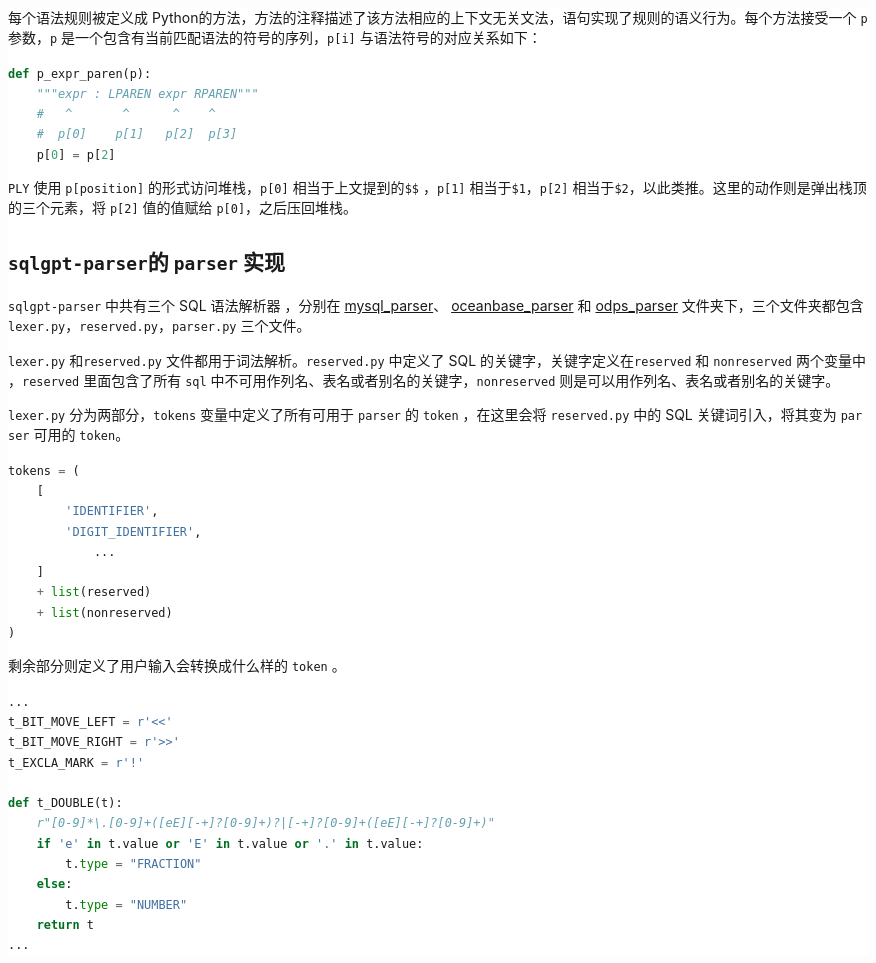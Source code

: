 每个语法规则被定义成 Python的方法，方法的注释描述了该方法相应的上下文无关文法，语句实现了规则的语义行为。每个方法接受一个 `p` 参数，`p` 是一个包含有当前匹配语法的符号的序列，`p[i]` 与语法符号的对应关系如下：

```python
def p_expr_paren(p):
    """expr : LPAREN expr RPAREN"""
    #   ^       ^      ^    ^
    #  p[0]    p[1]   p[2]  p[3]
    p[0] = p[2]
```

`PLY` 使用 `p[position]` 的形式访问堆栈，`p[0]` 相当于上文提到的`$$` ，`p[1]` 相当于`$1`，`p[2]` 相当于`$2`，以此类推。这里的动作则是弹出栈顶的三个元素，将  `p[2]`  值的值赋给 `p[0]`，之后压回堆栈。

## `sqlgpt-parser`的 `parser` 实现

`sqlgpt-parser` 中共有三个 SQL  语法解析器 ，分别在  [mysql_parser](../../sqlgpt_parser/sql_parser/mysql_parser)、 [oceanbase_parser](../../sqlgpt_parser/sql_parser/oceanbase_parser) 和  [odps_parser](../../sqlgpt_parser/sql_parser/odps_parser) 文件夹下，三个文件夹都包含`lexer.py`，`reserved.py`，`parser.py` 三个文件。

`lexer.py` 和`reserved.py` 文件都用于词法解析。`reserved.py` 中定义了 SQL 的关键字，关键字定义在`reserved` 和 `nonreserved` 两个变量中 ，`reserved` 里面包含了所有 `sql` 中不可用作列名、表名或者别名的关键字，`nonreserved` 则是可以用作列名、表名或者别名的关键字。

`lexer.py` 分为两部分，`tokens` 变量中定义了所有可用于 `parser` 的 `token` ，在这里会将 `reserved.py` 中的 SQL 关键词引入，将其变为 `parser` 可用的  `token`。

```python
tokens = (
    [
        'IDENTIFIER',
        'DIGIT_IDENTIFIER',
     		...
    ]
    + list(reserved)
    + list(nonreserved)
)

```

 剩余部分则定义了用户输入会转换成什么样的 `token` 。

```python
...
t_BIT_MOVE_LEFT = r'<<'
t_BIT_MOVE_RIGHT = r'>>'
t_EXCLA_MARK = r'!'

def t_DOUBLE(t):
    r"[0-9]*\.[0-9]+([eE][-+]?[0-9]+)?|[-+]?[0-9]+([eE][-+]?[0-9]+)"
    if 'e' in t.value or 'E' in t.value or '.' in t.value:
        t.type = "FRACTION"
    else:
        t.type = "NUMBER"
    return t
...
```
